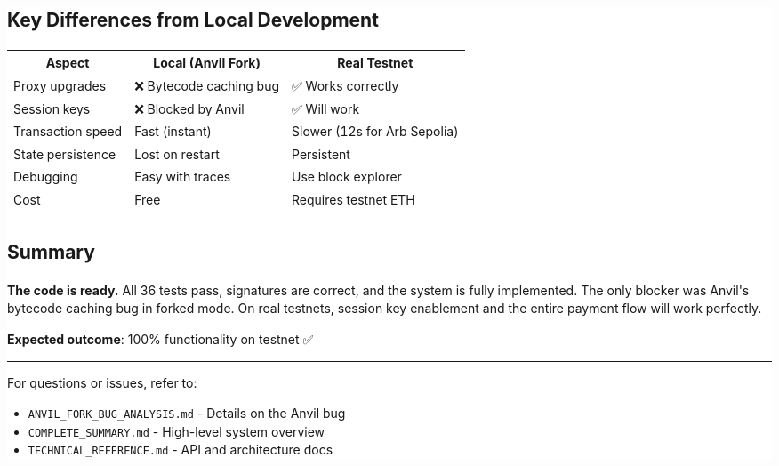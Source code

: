 ## Key Differences from Local Development

| Aspect | Local (Anvil Fork) | Real Testnet |
|--------|-------------------|--------------|
| Proxy upgrades | ❌ Bytecode caching bug | ✅ Works correctly |
| Session keys | ❌ Blocked by Anvil | ✅ Will work |
| Transaction speed | Fast (instant) | Slower (12s for Arb Sepolia) |
| State persistence | Lost on restart | Persistent |
| Debugging | Easy with traces | Use block explorer |
| Cost | Free | Requires testnet ETH |

## Summary

**The code is ready.** All 36 tests pass, signatures are correct, and the system is fully implemented. The only blocker was Anvil's bytecode caching bug in forked mode. On real testnets, session key enablement and the entire payment flow will work perfectly.

**Expected outcome**: 100% functionality on testnet ✅

---

For questions or issues, refer to:
- `ANVIL_FORK_BUG_ANALYSIS.md` - Details on the Anvil bug
- `COMPLETE_SUMMARY.md` - High-level system overview
- `TECHNICAL_REFERENCE.md` - API and architecture docs

